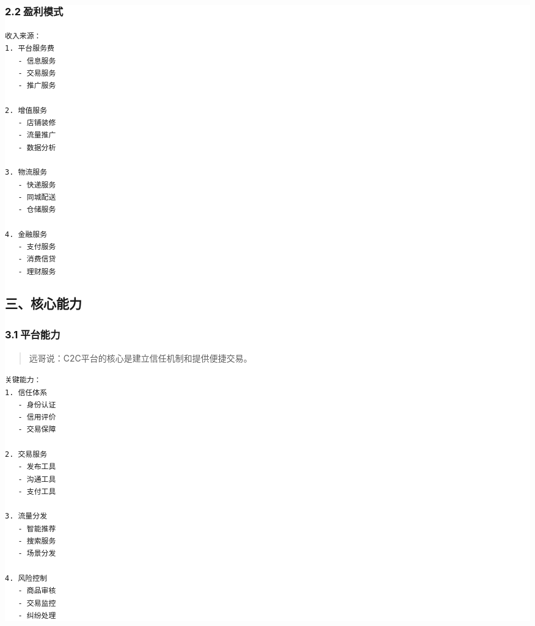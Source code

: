 ### 2.2 盈利模式
```
收入来源：
1. 平台服务费
   - 信息服务
   - 交易服务
   - 推广服务

2. 增值服务
   - 店铺装修
   - 流量推广
   - 数据分析

3. 物流服务
   - 快递服务
   - 同城配送
   - 仓储服务

4. 金融服务
   - 支付服务
   - 消费信贷
   - 理财服务
```

## 三、核心能力

### 3.1 平台能力
> 远哥说：C2C平台的核心是建立信任机制和提供便捷交易。

```
关键能力：
1. 信任体系
   - 身份认证
   - 信用评价
   - 交易保障

2. 交易服务
   - 发布工具
   - 沟通工具
   - 支付工具

3. 流量分发
   - 智能推荐
   - 搜索服务
   - 场景分发

4. 风险控制
   - 商品审核
   - 交易监控
   - 纠纷处理
```
